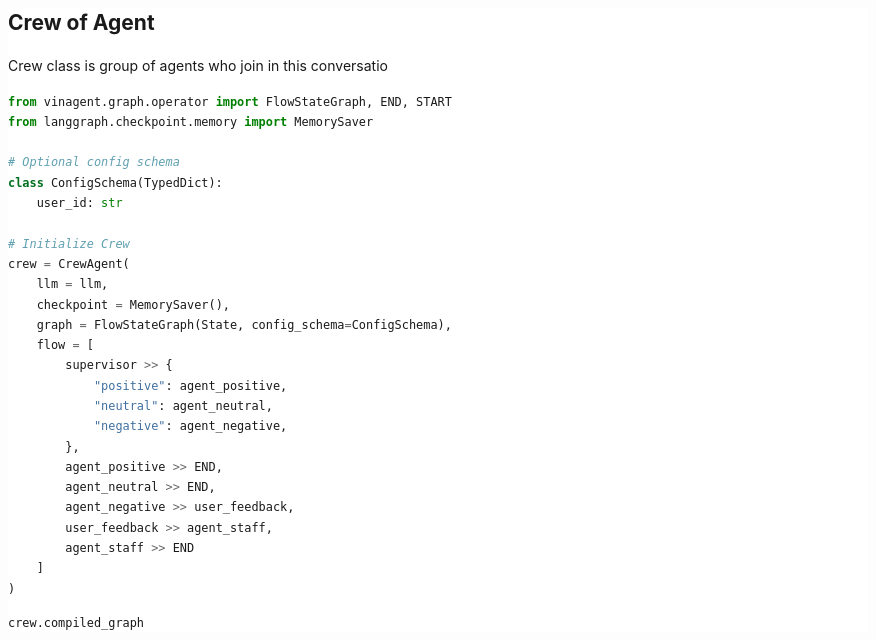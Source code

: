 ## Crew of Agent

Crew class is group of agents who join in this conversatio



```python
from vinagent.graph.operator import FlowStateGraph, END, START
from langgraph.checkpoint.memory import MemorySaver

# Optional config schema
class ConfigSchema(TypedDict):
    user_id: str

# Initialize Crew
crew = CrewAgent(
    llm = llm,
    checkpoint = MemorySaver(),
    graph = FlowStateGraph(State, config_schema=ConfigSchema),
    flow = [
        supervisor >> {
            "positive": agent_positive,
            "neutral": agent_neutral,
            "negative": agent_negative,
        },
        agent_positive >> END,
        agent_neutral >> END,
        agent_negative >> user_feedback,
        user_feedback >> agent_staff,
        agent_staff >> END
    ]
)
```


```python
crew.compiled_graph
```
    